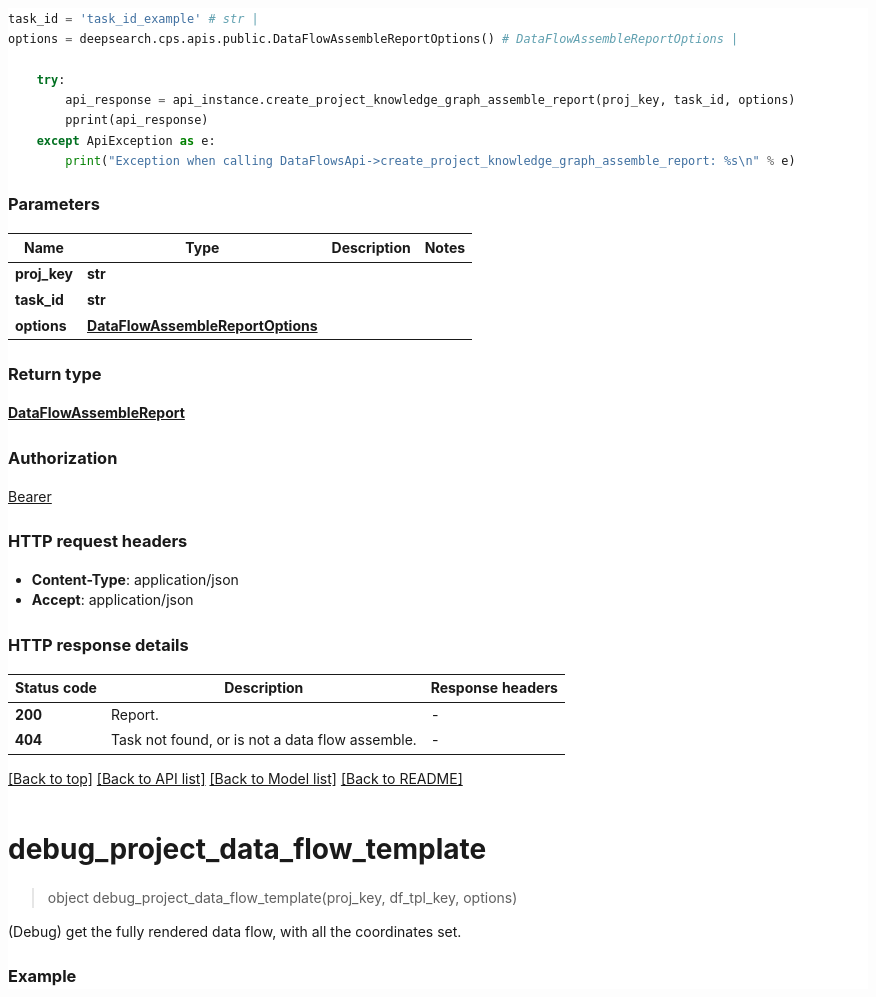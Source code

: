 ```python
task_id = 'task_id_example' # str | 
options = deepsearch.cps.apis.public.DataFlowAssembleReportOptions() # DataFlowAssembleReportOptions | 

    try:
        api_response = api_instance.create_project_knowledge_graph_assemble_report(proj_key, task_id, options)
        pprint(api_response)
    except ApiException as e:
        print("Exception when calling DataFlowsApi->create_project_knowledge_graph_assemble_report: %s\n" % e)
```

### Parameters

Name | Type | Description  | Notes
------------- | ------------- | ------------- | -------------
 **proj_key** | **str**|  | 
 **task_id** | **str**|  | 
 **options** | [**DataFlowAssembleReportOptions**](DataFlowAssembleReportOptions.md)|  | 

### Return type

[**DataFlowAssembleReport**](DataFlowAssembleReport.md)

### Authorization

[Bearer](../README.md#Bearer)

### HTTP request headers

 - **Content-Type**: application/json
 - **Accept**: application/json

### HTTP response details
| Status code | Description | Response headers |
|-------------|-------------|------------------|
**200** | Report. |  -  |
**404** | Task not found, or is not a data flow assemble. |  -  |

[[Back to top]](#) [[Back to API list]](../README.md#documentation-for-api-endpoints) [[Back to Model list]](../README.md#documentation-for-models) [[Back to README]](../README.md)

# **debug_project_data_flow_template**
> object debug_project_data_flow_template(proj_key, df_tpl_key, options)



(Debug) get the fully rendered data flow, with all the coordinates set.

### Example
